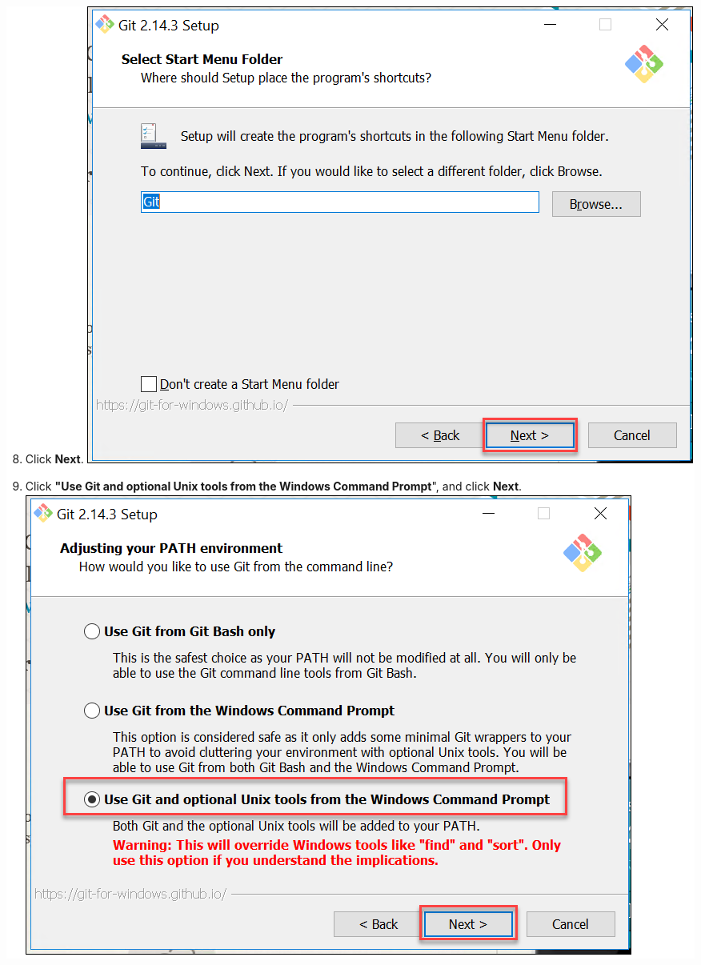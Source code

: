 8.  Click **Next**.
    ![In the Git 2.14.3 Setup wizard, on the Select Start Menu page, the word Git is in the Browse box, and Next is highlighted at the bottom.](images/Hands-onlabunguided-ContinuousdeliverywithVSTSandAzureimages/media/image15.png "Select Start Menu Folder page")

9.  Click **"Use Git and optional Unix tools from the Windows Command Prompt**", and click **Next**.
    ![In the Git 2.14.3 Setup wizard, on the Adjusting your PATH environment page, Use Git and optional Unix tools from the Windows Command Prompt is selected, and Next is highlighted at the bottom.](images/Hands-onlabunguided-ContinuousdeliverywithVSTSandAzureimages/media/image16.png "Adjusting your PATH environment page")